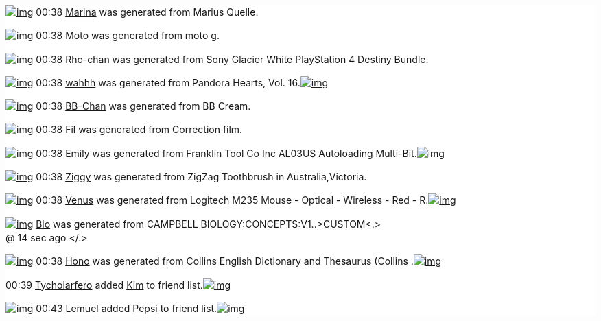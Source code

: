 [![img](http://www.deviantsart.com/1bqpdbo.png)](http://www.barcodekanojo.com/kanojo/3123801/Marina) 00:38 [Marina](http://www.barcodekanojo.com/kanojo/3123801/Marina) was generated from Marius Quelle.

[![img](http://www.deviantsart.com/15vv3vq.png)](http://www.barcodekanojo.com/kanojo/3123802/Moto) 00:38 [Moto](http://www.barcodekanojo.com/kanojo/3123802/Moto) was generated from moto g.

[![img](http://www.deviantsart.com/3blpan7.png)](http://www.barcodekanojo.com/kanojo/3123803/Rho-chan) 00:38 [Rho-chan](http://www.barcodekanojo.com/kanojo/3123803/Rho-chan) was generated from Sony Glacier White PlayStation 4 Destiny Bundle.

[![img](http://www.deviantsart.com/2ib0gt3.png)](http://www.barcodekanojo.com/kanojo/3123804/wahhh) 00:38 [wahhh](http://www.barcodekanojo.com/kanojo/3123804/wahhh) was generated from Pandora Hearts, Vol. 16.[![img](http://www.deviantsart.com/3f5on6n.jpeg)](http://www.barcodekanojo.com/product_images/barcode/5893796/1410622672/50x50xPandora,P20Hearts,P2C,P20Vol.,P2016.jpg,qw=88,ah=88.pagespeed.ic.edAUSkeacO.jpg) 

[![img](http://www.deviantsart.com/1vt7su4.png)](http://www.barcodekanojo.com/kanojo/3123805/BB-Chan) 00:38 [BB-Chan](http://www.barcodekanojo.com/kanojo/3123805/BB-Chan) was generated from BB Cream.

[![img](http://www.deviantsart.com/3nvkqpa.png)](http://www.barcodekanojo.com/kanojo/3123806/Fil) 00:38 [Fil](http://www.barcodekanojo.com/kanojo/3123806/Fil) was generated from Correction film.

[![img](http://www.deviantsart.com/rorj6k.png)](http://www.barcodekanojo.com/kanojo/3123808/Emily) 00:38 [Emily](http://www.barcodekanojo.com/kanojo/3123808/Emily) was generated from Franklin Tool Co Inc  AL03US Autoloading Multi-Bit.[![img](http://www.deviantsart.com/25bqpg9.jpeg)](http://www.barcodekanojo.com/product_images/barcode/5893800/1410622719/Franklin%20Tool%20Co%20Inc%20%20AL03US%20Autoloading%20Multi-Bit.jpg) 

[![img](http://www.deviantsart.com/1pchjvq.png)](http://www.barcodekanojo.com/kanojo/3123807/Ziggy) 00:38 [Ziggy](http://www.barcodekanojo.com/kanojo/3123807/Ziggy) was generated from ZigZag Toothbrush in Australia,Victoria.

[![img](http://www.deviantsart.com/352p8es.png)](http://www.barcodekanojo.com/kanojo/3123809/Venus) 00:38 [Venus](http://www.barcodekanojo.com/kanojo/3123809/Venus) was generated from Logitech M235 Mouse - Optical - Wireless - Red - R.[![img](http://www.deviantsart.com/3cdkkrb.jpeg)](http://www.barcodekanojo.com/product_images/barcode/5893801/1410622726/Logitech%20M235%20Mouse%20-%20Optical%20-%20Wireless%20-%20Red%20-%20R.jpg) 

[![img](http://www.deviantsart.com/1j4f1of.png)](http://www.barcodekanojo.com/kanojo/3123810/Bio) [Bio](http://www.barcodekanojo.com/kanojo/3123810/Bio) was generated from CAMPBELL BIOLOGY:CONCEPTS:V1..&gt;CUSTOM<.><br><span>@ 14 sec ago</span>
            </.>

[![img](http://www.deviantsart.com/2g6l6ns.png)](http://www.barcodekanojo.com/kanojo/3123811/Hono) 00:38 [Hono](http://www.barcodekanojo.com/kanojo/3123811/Hono) was generated from Collins English Dictionary and Thesaurus (Collins .[![img](http://www.deviantsart.com/2a36921.jpeg)](http://www.barcodekanojo.com/product_images/barcode/5893803/1410622738/Collins%20English%20Dictionary%20and%20Thesaurus%20%28Collins%20.jpg) 

00:39 [Tycholarfero](http://www.barcodekanojo.com/user/486710/Tycholarfero) added [Kim](http://www.barcodekanojo.com/kanojo/1909507/Kim) to friend list.[![img](http://www.deviantsart.com/1prs0u6.png)](http://www.barcodekanojo.com/kanojo/1909507/Kim) 

[![img](http://www.deviantsart.com/7qpe2p.jpeg)](http://www.barcodekanojo.com/user/477676/Lemuel) 00:43 [Lemuel](http://www.barcodekanojo.com/user/477676/Lemuel) added [Pepsi](http://www.barcodekanojo.com/kanojo/2473806/Pepsi) to friend list.[![img](http://www.deviantsart.com/29sj48a.png)](http://www.barcodekanojo.com/kanojo/2473806/Pepsi) 
